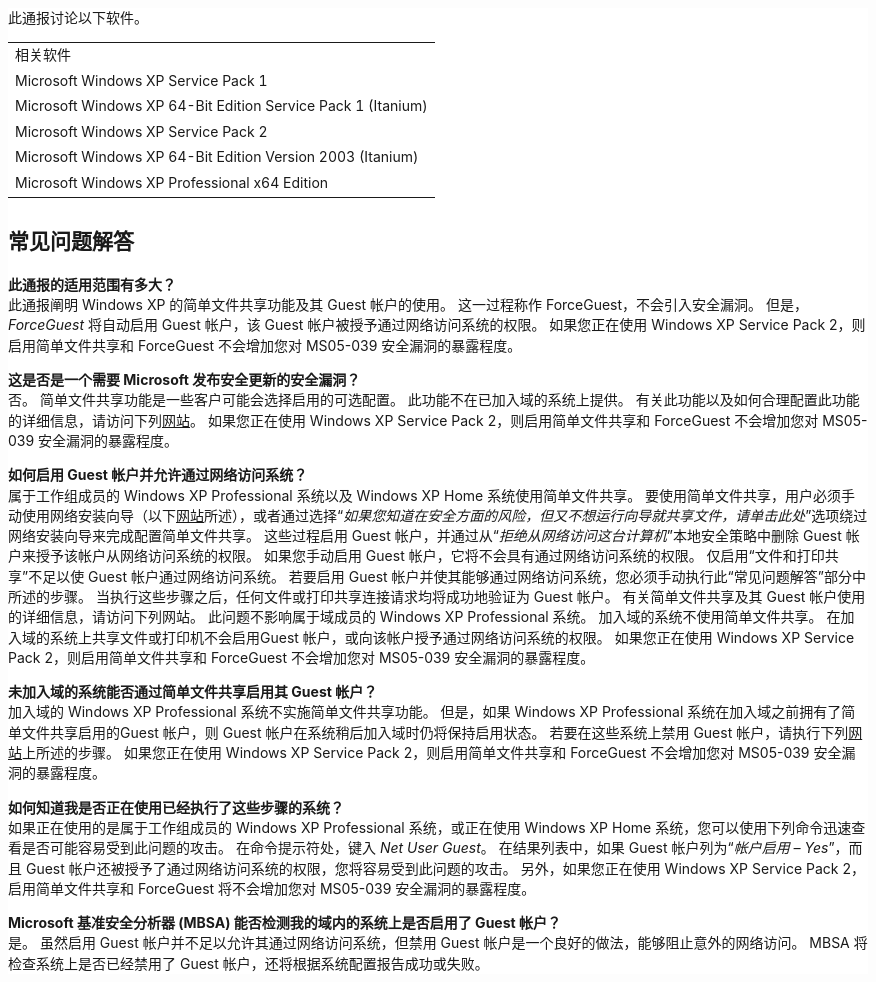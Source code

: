此通报讨论以下软件。

|                                                              |
|--------------------------------------------------------------|
| 相关软件                                                     |
| Microsoft Windows XP Service Pack 1                          |
| Microsoft Windows XP 64-Bit Edition Service Pack 1 (Itanium) |
| Microsoft Windows XP Service Pack 2                          |
| Microsoft Windows XP 64-Bit Edition Version 2003 (Itanium)   |
| Microsoft Windows XP Professional x64 Edition                |

常见问题解答
------------


**此通报的适用范围有多大？**  
此通报阐明 Windows XP 的简单文件共享功能及其 Guest 帐户的使用。 这一过程称作 ForceGuest，不会引入安全漏洞。 但是，*ForceGuest* 将自动启用 Guest 帐户，该 Guest 帐户被授予通过网络访问系统的权限。 如果您正在使用 Windows XP Service Pack 2，则启用简单文件共享和 ForceGuest 不会增加您对 MS05-039 安全漏洞的暴露程度。

**这是否是一个需要 Microsoft 发布安全更新的安全漏洞？**  
否。 简单文件共享功能是一些客户可能会选择启用的可选配置。 此功能不在已加入域的系统上提供。 有关此功能以及如何合理配置此功能的详细信息，请访问下列[网站](https://www.microsoft.com/resources/documentation/windows/xp/all/reskit/en-us/default.asp?url=/resources/documentation/windows/xp/all/reskit/en-us/prde_ffs_ypuh.asp)。 如果您正在使用 Windows XP Service Pack 2，则启用简单文件共享和 ForceGuest 不会增加您对 MS05-039 安全漏洞的暴露程度。

**如何启用 Guest 帐户并允许通过网络访问系统？**  
属于工作组成员的 Windows XP Professional 系统以及 Windows XP Home 系统使用简单文件共享。 要使用简单文件共享，用户必须手动使用网络安装向导（以下[网站](https://www.microsoft.com/resources/documentation/windows/xp/all/proddocs/en-us/hnw_setupw.mspx)所述），或者通过选择“*如果您知道在安全方面的风险，但又不想运行向导就共享文件，请单击此处*”选项绕过网络安装向导来完成配置简单文件共享。 这些过程启用 Guest 帐户，并通过从“*拒绝从网络访问这台计算机*”本地安全策略中删除 Guest 帐户来授予该帐户从网络访问系统的权限。 如果您手动启用 Guest 帐户，它将不会具有通过网络访问系统的权限。
仅启用“文件和打印共享”不足以使 Guest 帐户通过网络访问系统。 若要启用 Guest 帐户并使其能够通过网络访问系统，您必须手动执行此“常见问题解答”部分中所述的步骤。 当执行这些步骤之后，任何文件或打印共享连接请求均将成功地验证为 Guest 帐户。 有关简单文件共享及其 Guest 帐户使用的详细信息，请访问下列网站。 此问题不影响属于域成员的 Windows XP Professional 系统。 加入域的系统不使用简单文件共享。 在加入域的系统上共享文件或打印机不会启用Guest 帐户，或向该帐户授予通过网络访问系统的权限。 如果您正在使用 Windows XP Service Pack 2，则启用简单文件共享和 ForceGuest 不会增加您对 MS05-039 安全漏洞的暴露程度。

**未加入域的系统能否通过简单文件共享启用其 Guest 帐户？**  
加入域的 Windows XP Professional 系统不实施简单文件共享功能。 但是，如果 Windows XP Professional 系统在加入域之前拥有了简单文件共享启用的Guest 帐户，则 Guest 帐户在系统稍后加入域时仍将保持启用状态。 若要在这些系统上禁用 Guest 帐户，请执行下列[网站](https://www.microsoft.com/resources/documentation/windows/xp/all/reskit/en-us/default.asp?url=/resources/documentation/windows/xp/all/reskit/en-us/prde_ffs_ypuh.asp)上所述的步骤。 如果您正在使用 Windows XP Service Pack 2，则启用简单文件共享和 ForceGuest 不会增加您对 MS05-039 安全漏洞的暴露程度。

**如何知道我是否正在使用已经执行了这些步骤的系统？**  
如果正在使用的是属于工作组成员的 Windows XP Professional 系统，或正在使用 Windows XP Home 系统，您可以使用下列命令迅速查看是否可能容易受到此问题的攻击。 在命令提示符处，键入 *Net User Guest*。 在结果列表中，如果 Guest 帐户列为“*帐户启用 – Yes*”，而且 Guest 帐户还被授予了通过网络访问系统的权限，您将容易受到此问题的攻击。 另外，如果您正在使用 Windows XP Service Pack 2，启用简单文件共享和 ForceGuest 将不会增加您对 MS05-039 安全漏洞的暴露程度。

**Microsoft 基准安全分析器 (MBSA) 能否检测我的域内的系统上是否启用了 Guest 帐户？**  
是。 虽然启用 Guest 帐户并不足以允许其通过网络访问系统，但禁用 Guest 帐户是一个良好的做法，能够阻止意外的网络访问。 MBSA 将检查系统上是否已经禁用了 Guest 帐户，还将根据系统配置报告成功或失败。
